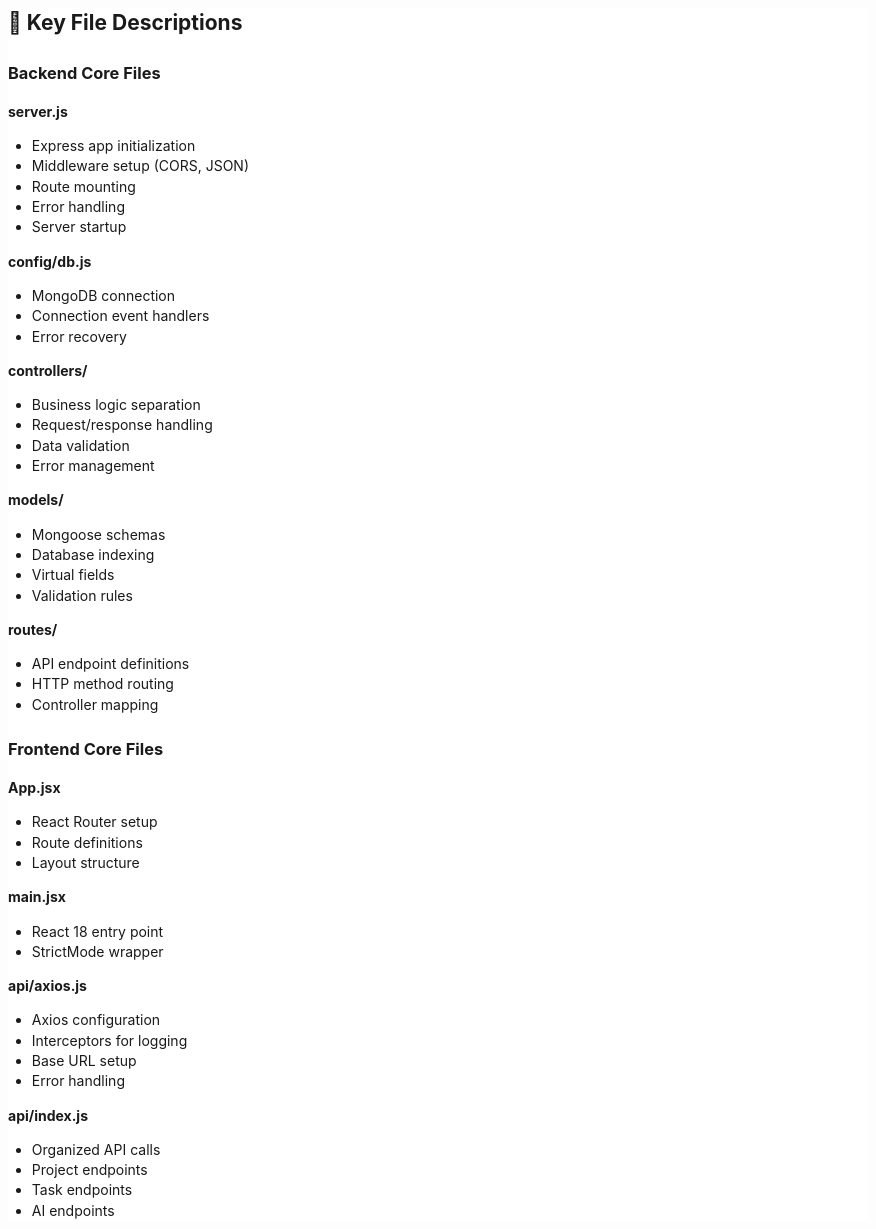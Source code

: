 
## 🎯 Key File Descriptions

### Backend Core Files

**server.js**
- Express app initialization
- Middleware setup (CORS, JSON)
- Route mounting
- Error handling
- Server startup

**config/db.js**
- MongoDB connection
- Connection event handlers
- Error recovery

**controllers/**
- Business logic separation
- Request/response handling
- Data validation
- Error management

**models/**
- Mongoose schemas
- Database indexing
- Virtual fields
- Validation rules

**routes/**
- API endpoint definitions
- HTTP method routing
- Controller mapping

### Frontend Core Files

**App.jsx**
- React Router setup
- Route definitions
- Layout structure

**main.jsx**
- React 18 entry point
- StrictMode wrapper

**api/axios.js**
- Axios configuration
- Interceptors for logging
- Base URL setup
- Error handling

**api/index.js**
- Organized API calls
- Project endpoints
- Task endpoints
- AI endpoints
